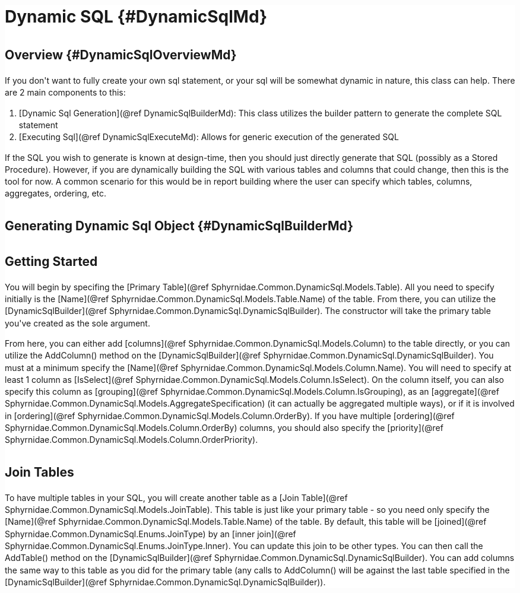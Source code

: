 ﻿# Dynamic SQL {#DynamicSqlMd}

## Overview {#DynamicSqlOverviewMd}
If you don't want to fully create your own sql statement, or your sql will be somewhat dynamic in nature, this class can help.
There are 2 main components to this:
1. [Dynamic Sql Generation](@ref DynamicSqlBuilderMd): This class utilizes the builder pattern to generate the complete SQL statement
2. [Executing Sql](@ref DynamicSqlExecuteMd): Allows for generic execution of the generated SQL

If the SQL you wish to generate is known at design-time, then you should just directly generate that SQL (possibly as a Stored Procedure).
However, if you are dynamically building the SQL with various tables and columns that could change, then this is the tool for now.
A common scenario for this would be in report building where the user can specify which tables, columns, aggregates, ordering, etc.

## Generating Dynamic Sql Object {#DynamicSqlBuilderMd}
<h2>Getting Started</h2>
You will begin by specifing the [Primary Table](@ref Sphyrnidae.Common.DynamicSql.Models.Table).
All you need to specify initially is the [Name](@ref Sphyrnidae.Common.DynamicSql.Models.Table.Name) of the table.
From there, you can utilize the [DynamicSqlBuilder](@ref Sphyrnidae.Common.DynamicSql.DynamicSqlBuilder).
The constructor will take the primary table you've created as the sole argument.

From here, you can either add [columns](@ref Sphyrnidae.Common.DynamicSql.Models.Column) to the table directly,
or you can utilize the AddColumn() method on the [DynamicSqlBuilder](@ref Sphyrnidae.Common.DynamicSql.DynamicSqlBuilder).
You must at a minimum specify the [Name](@ref Sphyrnidae.Common.DynamicSql.Models.Column.Name).
You will need to specify at least 1 column as [IsSelect](@ref Sphyrnidae.Common.DynamicSql.Models.Column.IsSelect).
On the column itself, you can also specify this column as [grouping](@ref Sphyrnidae.Common.DynamicSql.Models.Column.IsGrouping),
as an [aggregate](@ref Sphyrnidae.Common.DynamicSql.Models.AggregateSpecification) (it can actually be aggregated multiple ways),
or if it is involved in [ordering](@ref Sphyrnidae.Common.DynamicSql.Models.Column.OrderBy).
If you have multiple [ordering](@ref Sphyrnidae.Common.DynamicSql.Models.Column.OrderBy) columns,
you should also specify the [priority](@ref Sphyrnidae.Common.DynamicSql.Models.Column.OrderPriority).

<h2>Join Tables</h2>
To have multiple tables in your SQL, you will create another table as a [Join Table](@ref Sphyrnidae.Common.DynamicSql.Models.JoinTable).
This table is just like your primary table - so you need only specify the [Name](@ref Sphyrnidae.Common.DynamicSql.Models.Table.Name) of the table.
By default, this table will be [joined](@ref Sphyrnidae.Common.DynamicSql.Enums.JoinType) by an [inner join](@ref Sphyrnidae.Common.DynamicSql.Enums.JoinType.Inner).
You can update this join to be other types.
You can then call the AddTable() method on the [DynamicSqlBuilder](@ref Sphyrnidae.Common.DynamicSql.DynamicSqlBuilder).
You can add columns the same way to this table as you did for the primary table (any calls to AddColumn() will be against the last table specified in the [DynamicSqlBuilder](@ref Sphyrnidae.Common.DynamicSql.DynamicSqlBuilder)).
